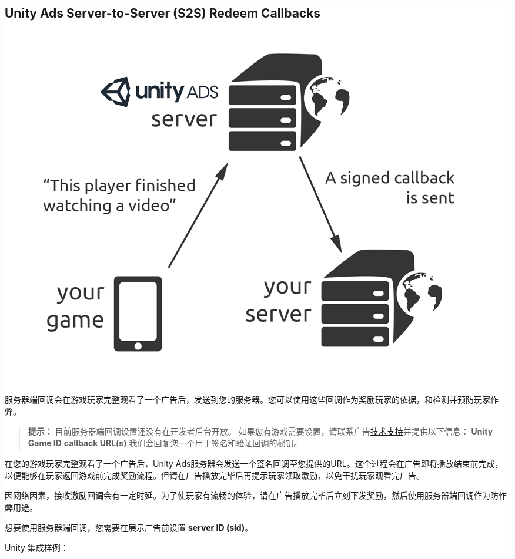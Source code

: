 ## Unity Ads Server-to-Server (S2S) Redeem Callbacks

![img](Unity后端奖励回调.assets/201810_s2sIllustration.png)

服务器端回调会在游戏玩家完整观看了一个广告后，发送到您的服务器。您可以使用这些回调作为奖励玩家的依据，和检测并预防玩家作弊。



> **提示：**
> 目前服务器端回调设置还没有在开发者后台开放。
> 如果您有游戏需要设置，请联系广告[技术支持](mailto:unityads-support@unity3d.com)并提供以下信息：
> **Unity Game ID**
> **callback URL(s)**
> 我们会回复您一个用于签名和验证回调的秘钥。

在您的游戏玩家完整观看了一个广告后，Unity Ads服务器会发送一个签名回调至您提供的URL。这个过程会在广告即将播放结束前完成，以便能够在玩家返回游戏前完成奖励流程。但请在广告播放完毕后再提示玩家领取激励，以免干扰玩家观看完广告。

因网络因素，接收激励回调会有一定时延。为了使玩家有流畅的体验，请在广告播放完毕后立刻下发奖励，然后使用服务器端回调作为防作弊用途。

想要使用服务器端回调，您需要在展示广告前设置 **server ID (sid)**。

Unity 集成样例：
